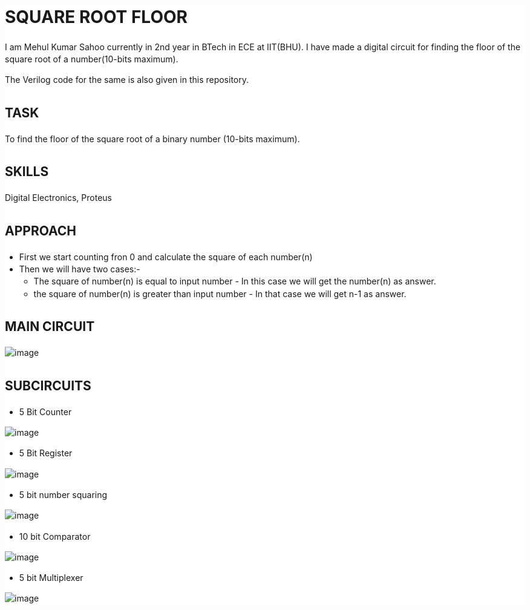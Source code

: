 # SQUARE ROOT FLOOR #

I am Mehul Kumar Sahoo currently in 2nd year in BTech in ECE at IIT(BHU). I have made a digital circuit for finding the floor of the square root of a number(10-bits maximum).

The Verilog code for the same is also given in this repository.

## TASK
To find the floor of the square root of a binary number (10-bits maximum).

## SKILLS
Digital Electronics, Proteus

## APPROACH
- First we start counting fron 0 and calculate the square of each number(n)
- Then we will have two cases:-
  - The square of number(n) is equal to input number - In this case we will get the number(n) as answer.
  - the square of number(n) is greater than input number - In that case we will get n-1 as answer.
  
## MAIN CIRCUIT
<img width="602" alt="image" src="https://user-images.githubusercontent.com/93527557/205199104-964a6e1d-7a38-434b-848e-2a156e8b1964.png">

## SUBCIRCUITS
 - 5 Bit Counter
 <img width="285" alt="image" src="https://user-images.githubusercontent.com/93527557/205058981-1d975e0f-59a8-4345-a196-1fda9a7cd28b.png">

 - 5 Bit Register
 <img width="358" alt="image" src="https://user-images.githubusercontent.com/93527557/205059487-fb4c135a-8e90-4207-bbd5-a2a9a6c4a96e.png">

 - 5 bit number squaring
 <img width="630" alt="image" src="https://user-images.githubusercontent.com/93527557/205059720-001deb73-8809-496b-a7ca-550dfd55482c.png">

 - 10 bit Comparator
 <img width="747" alt="image" src="https://user-images.githubusercontent.com/93527557/205059890-5ba24733-af79-45ad-a09a-67095e1e3415.png">

 - 5 bit Multiplexer
 <img width="400" alt="image" src="https://user-images.githubusercontent.com/93527557/205060023-e58de7ba-ae11-411a-be06-fb9c1edb111f.png">
